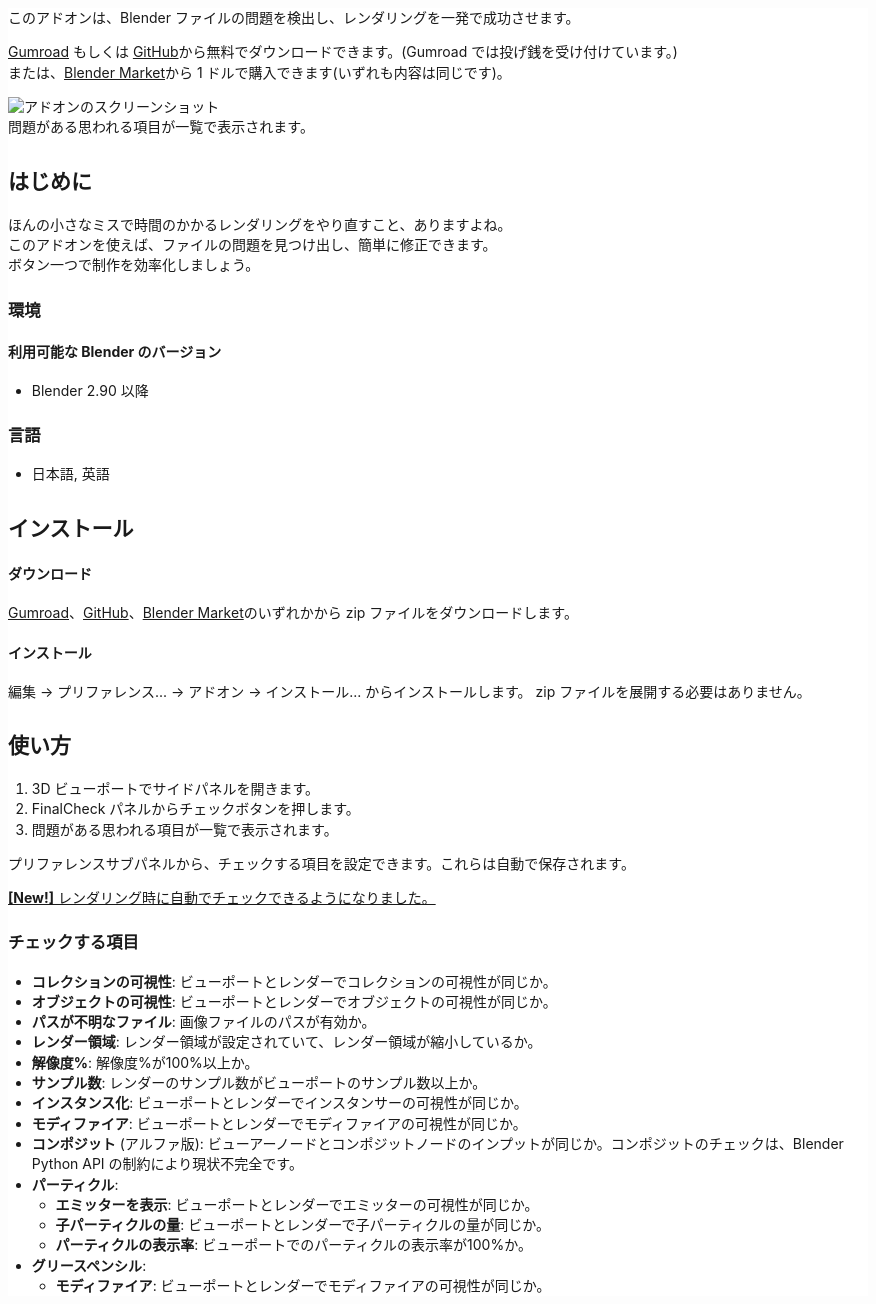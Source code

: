 このアドオンは、Blender ファイルの問題を検出し、レンダリングを一発で成功させます。

[Gumroad](https://omineme.gumroad.com/l/finalcheck) もしくは [GitHub](https://github.com/omine-me/FinalCheck/releases)から無料でダウンロードできます。(Gumroad では投げ銭を受け付けています。)  
または、[Blender Market](https://blendermarket.com/products/finalcheck)から 1 ドルで購入できます(いずれも内容は同じです)。

![アドオンのスクリーンショット](./README_fig1.png "アドオンのスクリーンショット")  
問題がある思われる項目が一覧で表示されます。

## はじめに

ほんの小さなミスで時間のかかるレンダリングをやり直すこと、ありますよね。  
このアドオンを使えば、ファイルの問題を見つけ出し、簡単に修正できます。  
ボタン一つで制作を効率化しましょう。

### 環境

#### 利用可能な Blender のバージョン

- Blender 2.90 以降

### 言語

- 日本語, 英語

## インストール

#### ダウンロード

[Gumroad](https://omineme.gumroad.com/l/finalcheck)、[GitHub](https://github.com/omine-me/FinalCheck/releases)、[Blender Market](https://blendermarket.com/products/finalcheck)のいずれかから zip ファイルをダウンロードします。

#### インストール

編集 -> プリファレンス... -> アドオン -> インストール... からインストールします。
zip ファイルを展開する必要はありません。

## 使い方

1. 3D ビューポートでサイドパネルを開きます。
1. FinalCheck パネルからチェックボタンを押します。
1. 問題がある思われる項目が一覧で表示されます。

プリファレンスサブパネルから、チェックする項目を設定できます。これらは自動で保存されます。

[**[New!]** レンダリング時に自動でチェックできるようになりました。](./CHANGELOG.md)

### チェックする項目

- **コレクションの可視性**: ビューポートとレンダーでコレクションの可視性が同じか。
- **オブジェクトの可視性**: ビューポートとレンダーでオブジェクトの可視性が同じか。
- **パスが不明なファイル**: 画像ファイルのパスが有効か。
- **レンダー領域**: レンダー領域が設定されていて、レンダー領域が縮小しているか。
- **解像度%**: 解像度%が100%以上か。
- **サンプル数**: レンダーのサンプル数がビューポートのサンプル数以上か。
- **インスタンス化**: ビューポートとレンダーでインスタンサーの可視性が同じか。
- **モディファイア**: ビューポートとレンダーでモディファイアの可視性が同じか。
- **コンポジット** (アルファ版): ビューアーノードとコンポジットノードのインプットが同じか。コンポジットのチェックは、Blender Python API の制約により現状不完全です。
- **パーティクル**:
  - **エミッターを表示**: ビューポートとレンダーでエミッターの可視性が同じか。
  - **子パーティクルの量**: ビューポートとレンダーで子パーティクルの量が同じか。
  - **パーティクルの表示率**: ビューポートでのパーティクルの表示率が100%か。
- **グリースペンシル**:
  - **モディファイア**: ビューポートとレンダーでモディファイアの可視性が同じか。